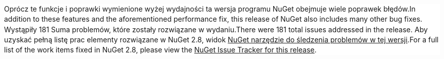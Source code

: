 <span data-ttu-id="8e8bd-184">Oprócz te funkcje i poprawki wymienione wyżej wydajności ta wersja programu NuGet obejmuje wiele poprawek błędów.</span><span class="sxs-lookup"><span data-stu-id="8e8bd-184">In addition to these features and the aforementioned performance fix, this release of NuGet also includes many other bug fixes.</span></span> <span data-ttu-id="8e8bd-185">Wystąpiły 181 Suma problemów, które zostały rozwiązane w wydaniu.</span><span class="sxs-lookup"><span data-stu-id="8e8bd-185">There were 181 total issues addressed in the release.</span></span> <span data-ttu-id="8e8bd-186">Aby uzyskać pełną listę prac elementy rozwiązane w NuGet 2.8, widok [NuGet narzędzie do śledzenia problemów w tej wersji](https://nuget.codeplex.com/workitem/list/advanced?release=NuGet%202.8&status=all).</span><span class="sxs-lookup"><span data-stu-id="8e8bd-186">For a full list of the work items fixed in NuGet 2.8, please view the [NuGet Issue Tracker for this release](https://nuget.codeplex.com/workitem/list/advanced?release=NuGet%202.8&status=all).</span></span>
